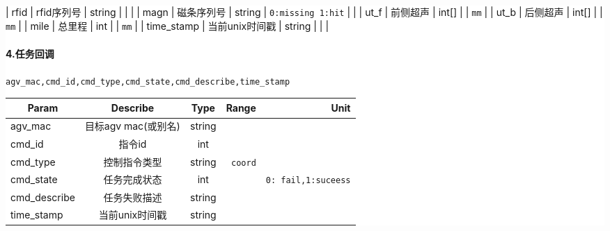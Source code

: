 | rfid       |    rfid序列号     | string |                                         |          |
| magn       |     磁条序列号      | string |                       `0:missing 1:hit` |          |
| ut_f       |      前侧超声      | int[]  |                                         |     `mm` |
| ut_b       |      后侧超声      | int[]  |                                         |     `mm` |
| mile       |      总里程       |  int   |                                         |     `mm` |
| time_stamp |   当前unix时间戳    | string |                                         |          |


#### 4.任务回调 

`agv_mac,cmd_id,cmd_type,cmd_state,cmd_describe,time_stamp`

| Param        |    Describe    |  Type  |   Range |                Unit |
| ------------ | :------------: | :----: | ------: | ------------------: |
| agv_mac      | 目标agv mac(或别名) | string |         |                     |
| cmd_id       |      指令id      |  int   |         |                     |
| cmd_type     |     控制指令类型     | string | `coord` |                     |
| cmd_state    |     任务完成状态     |  int   |         | `0: fail,1:suceess` |
| cmd_describe |     任务失败描述     | string |         |                     |
| time_stamp   |   当前unix时间戳    | string |         |                     |





























